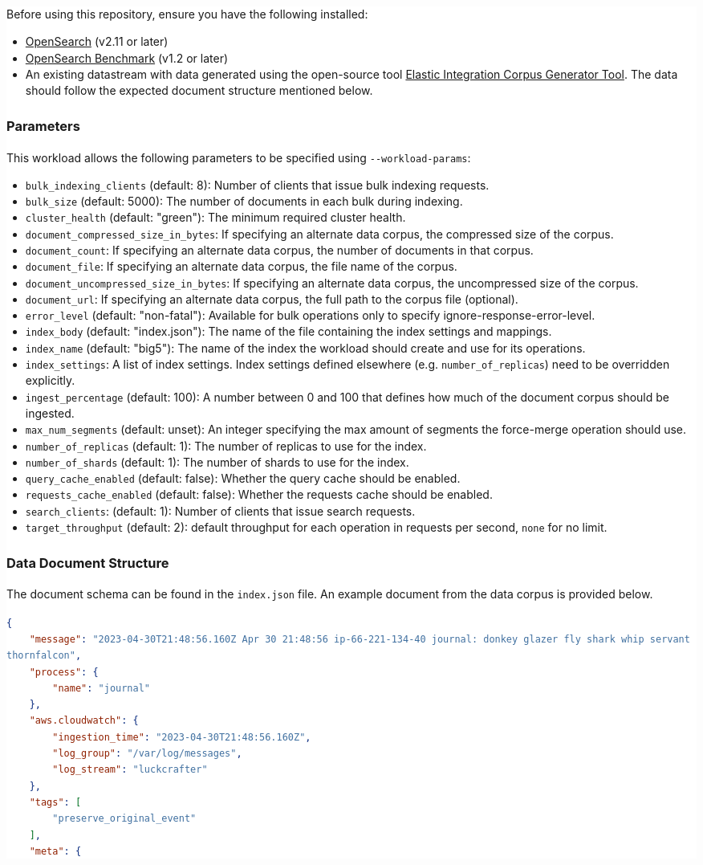 Before using this repository, ensure you have the following installed:

- [OpenSearch](https://opensearch.org) (v2.11 or later)
- [OpenSearch Benchmark](https://opensearch.org/docs/latest/benchmark) (v1.2 or later)
- An existing datastream with data generated using the open-source tool [Elastic Integration Corpus Generator Tool](https://github.com/elastic/elastic-integration-corpus-generator-tool). The data should follow the expected document structure mentioned below.


### Parameters

This workload allows the following parameters to be specified using `--workload-params`:

* `bulk_indexing_clients` (default: 8): Number of clients that issue bulk indexing requests.
* `bulk_size` (default: 5000): The number of documents in each bulk during indexing.
* `cluster_health` (default: "green"): The minimum required cluster health.
* `document_compressed_size_in_bytes`: If specifying an alternate data corpus, the compressed size of the corpus.
* `document_count`: If specifying an alternate data corpus, the number of documents in that corpus.
* `document_file`: If specifying an alternate data corpus, the file name of the corpus.
* `document_uncompressed_size_in_bytes`: If specifying an alternate data corpus, the uncompressed size of the corpus.
* `document_url`:  If specifying an alternate data corpus, the full path to the corpus file (optional).
* `error_level` (default: "non-fatal"): Available for bulk operations only to specify ignore-response-error-level.
* `index_body` (default: "index.json"): The name of the file containing the index settings and mappings.
* `index_name` (default: "big5"): The name of the index the workload should create and use for its operations.
* `index_settings`: A list of index settings. Index settings defined elsewhere (e.g. `number_of_replicas`) need to be overridden explicitly.
* `ingest_percentage` (default: 100): A number between 0 and 100 that defines how much of the document corpus should be ingested.
* `max_num_segments` (default: unset): An integer specifying the max amount of segments the force-merge operation should use.
* `number_of_replicas` (default: 1): The number of replicas to use for the index.
* `number_of_shards` (default: 1): The number of shards to use for the index.
* `query_cache_enabled` (default: false): Whether the query cache should be enabled.
* `requests_cache_enabled` (default: false): Whether the requests cache should be enabled.
* `search_clients`: (default: 1): Number of clients that issue search requests.
* `target_throughput` (default: 2): default throughput for each operation in requests per second, `none` for no limit.


### Data Document Structure

The document schema can be found in the `index.json` file.  An example document from the data corpus is provided below.

```json
{
    "message": "2023-04-30T21:48:56.160Z Apr 30 21:48:56 ip-66-221-134-40 journal: donkey glazer fly shark whip servant thornfalcon",
    "process": {
        "name": "journal"
    },
    "aws.cloudwatch": {
        "ingestion_time": "2023-04-30T21:48:56.160Z",
        "log_group": "/var/log/messages",
        "log_stream": "luckcrafter"
    },
    "tags": [
        "preserve_original_event"
    ],
    "meta": {
```